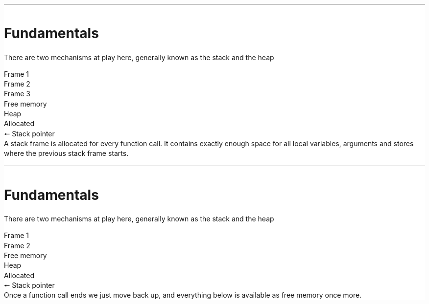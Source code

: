 

---

# Fundamentals

There are two mechanisms at play here, generally known as the stack and the heap

<div class="grid grid-cols-2">
    <div class="flex flex-col rounded-md p-1 bg-teal-100 text-center w-md h-250px">
        <div class="bg-red-100 rounded-t-md flex flex-col">
            <div class="bg-red-200 rounded-t-md p-1 border-red-500 border">Frame 1</div>
            <div class="bg-red-200 p-1 border-red-500 border border-t-0">Frame 2</div>
            <div class="bg-red-200 p-1 border-red-500 border border-t-0">Frame 3</div>
        </div>
        <div class="bg-blue-100 flex-1 align-middle flex flex-col">
            <div class="text-gray-500 p-1">Free memory</div>
        </div>
        <div class="bg-yellow-100 rounded-b-md h-130px flex flex-col">
            <div class="text-gray-500 p-2">Heap</div>
            <div class="bg-yellow-300 mb-3 h-5">Allocated</div>
            <div class="bg-yellow-300 mb-1 h-9"></div>
            <div class="bg-yellow-300 h-4"></div>
        </div>
    </div>
    <div>
        <div class="relative top-19 left-26">🠔 Stack pointer</div>
        <div class="relative pl-27 top-20">
            A stack frame is allocated for every function call. It contains exactly
            enough space for all local variables, arguments and stores where the
            previous stack frame starts.
        </div>
    </div>
</div>



---

# Fundamentals

There are two mechanisms at play here, generally known as the stack and the heap

<div class="grid grid-cols-2">
    <div class="flex flex-col rounded-md p-1 bg-teal-100 text-center w-md h-250px">
        <div class="bg-red-100 rounded-t-md flex flex-col">
            <div class="bg-red-200 rounded-t-md p-1 border-red-500 border">Frame 1</div>
            <div class="bg-red-200 p-1 border-red-500 border border-t-0">Frame 2</div>
        </div>
        <div class="bg-blue-100 flex-1 align-middle flex flex-col">
            <div class="text-gray-500 p-1">Free memory</div>
        </div>
        <div class="bg-yellow-100 rounded-b-md h-130px flex flex-col">
            <div class="text-gray-500 p-2">Heap</div>
            <div class="bg-yellow-300 mb-3 h-5">Allocated</div>
            <div class="bg-yellow-300 mb-1 h-9"></div>
            <div class="bg-yellow-300 h-4"></div>
        </div>
    </div>
    <div>
        <div class="relative top-12 left-26">🠔 Stack pointer</div>
        <div class="relative pl-27 top-13">
            Once a function call ends we just move back up, and everything below is
            available as free memory once more.
        </div>